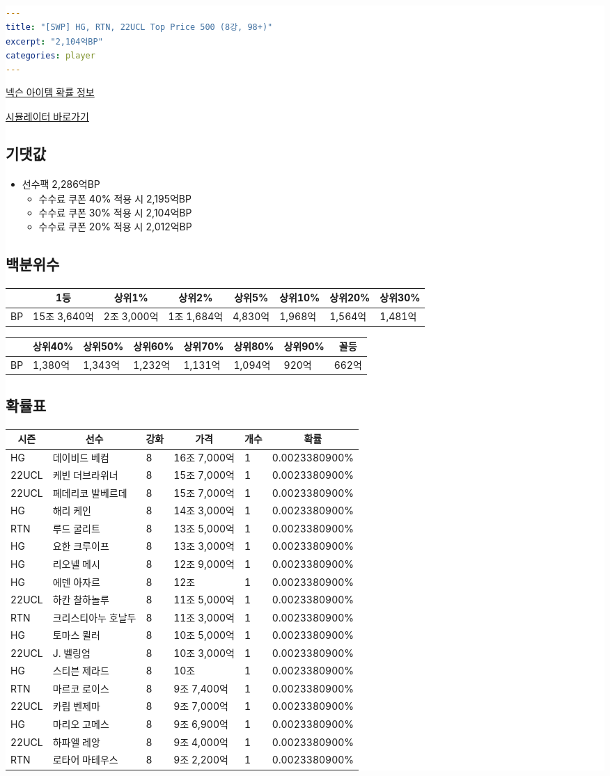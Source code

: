 ```yaml
---
title: "[SWP] HG, RTN, 22UCL Top Price 500 (8강, 98+)"
excerpt: "2,104억BP"
categories: player
---
```

[넥슨 아이템 확률 정보](http://iteminfo.nexon.com/probability/fco?sn=7443)

[시뮬레이터 바로가기](/simulator/7443)
## 기댓값
- 선수팩 2,286억BP
  - 수수료 쿠폰 40% 적용 시 2,195억BP
  - 수수료 쿠폰 30% 적용 시 2,104억BP
  - 수수료 쿠폰 20% 적용 시 2,012억BP


## 백분위수

||1등|상위1%|상위2%|상위5%|상위10%|상위20%|상위30%|
|---|---|---|---|---|---|---|---|
|BP|15조 3,640억|2조 3,000억|1조 1,684억|4,830억|1,968억|1,564억|1,481억|

||상위40%|상위50%|상위60%|상위70%|상위80%|상위90%|꼴등|
|---|---|---|---|---|---|---|---|
|BP|1,380억|1,343억|1,232억|1,131억|1,094억|920억|662억|


## 확률표

|시즌|선수|강화|가격|개수|확률|
|---|---|---|---|---|---|
|HG|데이비드 베컴|8|16조 7,000억|1|0.0023380900%|
|22UCL|케빈 더브라위너|8|15조 7,000억|1|0.0023380900%|
|22UCL|페데리코 발베르데|8|15조 7,000억|1|0.0023380900%|
|HG|해리 케인|8|14조 3,000억|1|0.0023380900%|
|RTN|루드 굴리트|8|13조 5,000억|1|0.0023380900%|
|HG|요한 크루이프|8|13조 3,000억|1|0.0023380900%|
|HG|리오넬 메시|8|12조 9,000억|1|0.0023380900%|
|HG|에덴 아자르|8|12조|1|0.0023380900%|
|22UCL|하칸 찰하놀루|8|11조 5,000억|1|0.0023380900%|
|RTN|크리스티아누 호날두|8|11조 3,000억|1|0.0023380900%|
|HG|토마스 뮐러|8|10조 5,000억|1|0.0023380900%|
|22UCL|J. 벨링엄|8|10조 3,000억|1|0.0023380900%|
|HG|스티븐 제라드|8|10조|1|0.0023380900%|
|RTN|마르코 로이스|8|9조 7,400억|1|0.0023380900%|
|22UCL|카림 벤제마|8|9조 7,000억|1|0.0023380900%|
|HG|마리오 고메스|8|9조 6,900억|1|0.0023380900%|
|22UCL|하파엘 레앙|8|9조 4,000억|1|0.0023380900%|
|RTN|로타어 마테우스|8|9조 2,200억|1|0.0023380900%|